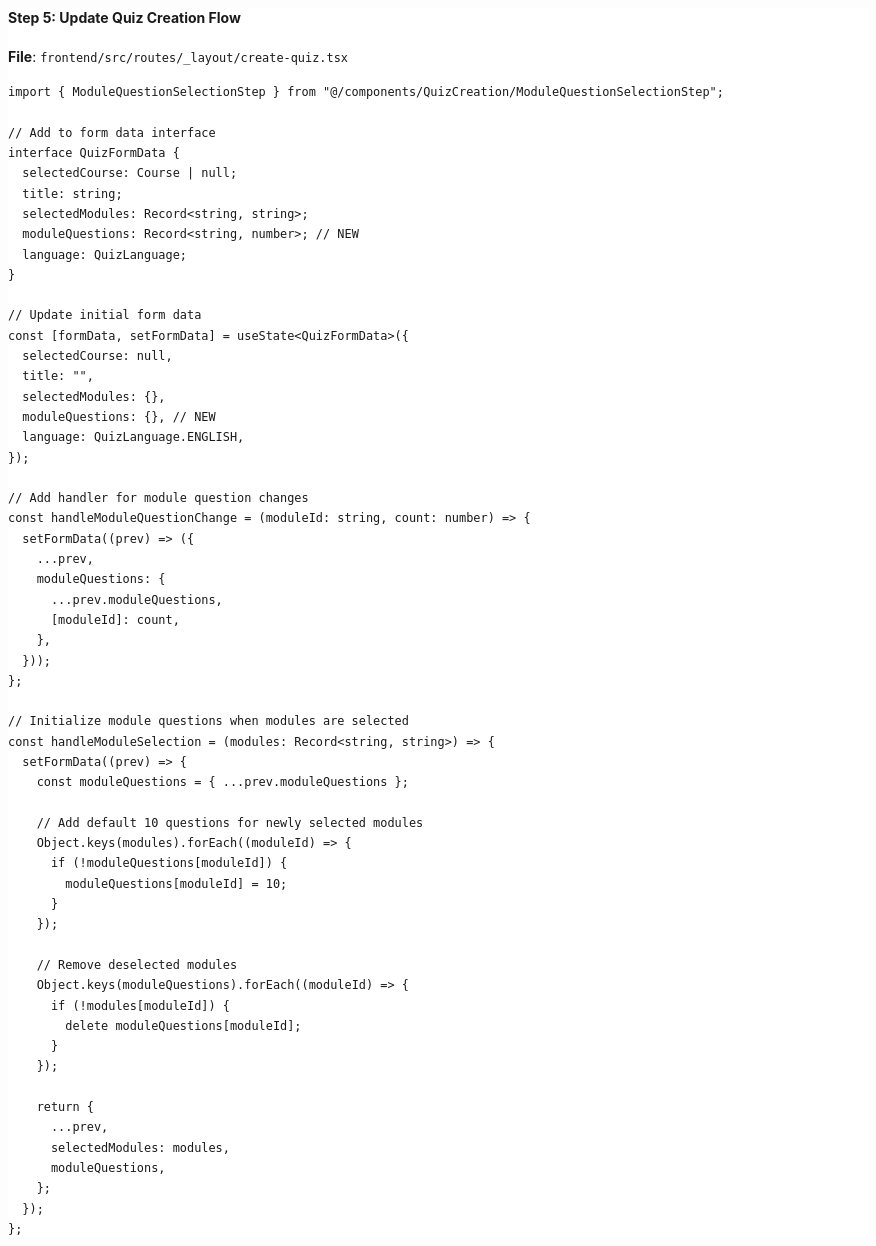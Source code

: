 #### Step 5: Update Quiz Creation Flow

**File**: `frontend/src/routes/_layout/create-quiz.tsx`

```tsx
import { ModuleQuestionSelectionStep } from "@/components/QuizCreation/ModuleQuestionSelectionStep";

// Add to form data interface
interface QuizFormData {
  selectedCourse: Course | null;
  title: string;
  selectedModules: Record<string, string>;
  moduleQuestions: Record<string, number>; // NEW
  language: QuizLanguage;
}

// Update initial form data
const [formData, setFormData] = useState<QuizFormData>({
  selectedCourse: null,
  title: "",
  selectedModules: {},
  moduleQuestions: {}, // NEW
  language: QuizLanguage.ENGLISH,
});

// Add handler for module question changes
const handleModuleQuestionChange = (moduleId: string, count: number) => {
  setFormData((prev) => ({
    ...prev,
    moduleQuestions: {
      ...prev.moduleQuestions,
      [moduleId]: count,
    },
  }));
};

// Initialize module questions when modules are selected
const handleModuleSelection = (modules: Record<string, string>) => {
  setFormData((prev) => {
    const moduleQuestions = { ...prev.moduleQuestions };

    // Add default 10 questions for newly selected modules
    Object.keys(modules).forEach((moduleId) => {
      if (!moduleQuestions[moduleId]) {
        moduleQuestions[moduleId] = 10;
      }
    });

    // Remove deselected modules
    Object.keys(moduleQuestions).forEach((moduleId) => {
      if (!modules[moduleId]) {
        delete moduleQuestions[moduleId];
      }
    });

    return {
      ...prev,
      selectedModules: modules,
      moduleQuestions,
    };
  });
};

```